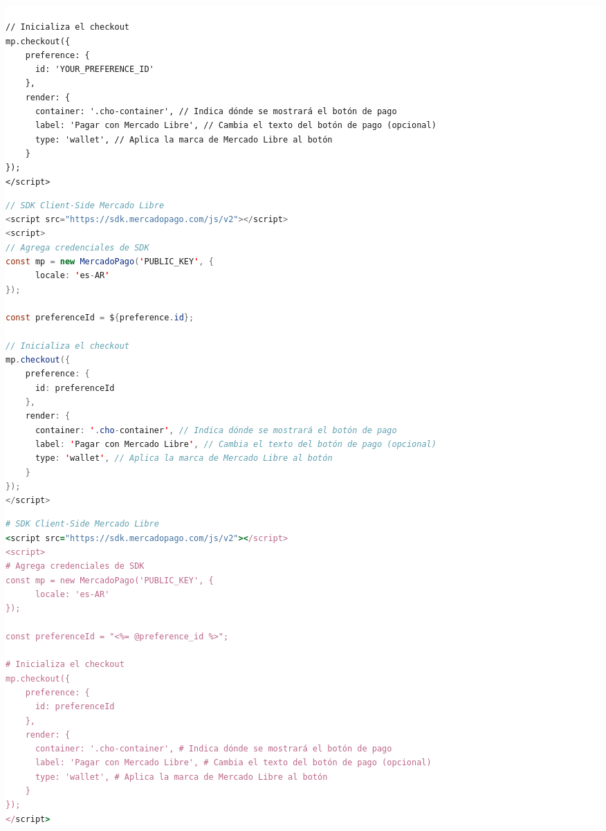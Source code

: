 ```node

// Inicializa el checkout
mp.checkout({
    preference: {
      id: 'YOUR_PREFERENCE_ID'
    },
    render: {
      container: '.cho-container', // Indica dónde se mostrará el botón de pago
      label: 'Pagar con Mercado Libre', // Cambia el texto del botón de pago (opcional)
      type: 'wallet', // Aplica la marca de Mercado Libre al botón
    }
});
</script>

```
```java
// SDK Client-Side Mercado Libre
<script src="https://sdk.mercadopago.com/js/v2"></script>
<script>
// Agrega credenciales de SDK
const mp = new MercadoPago('PUBLIC_KEY', {
      locale: 'es-AR'
});

const preferenceId = ${preference.id};

// Inicializa el checkout
mp.checkout({
    preference: {
      id: preferenceId
    },
    render: {
      container: '.cho-container', // Indica dónde se mostrará el botón de pago
      label: 'Pagar con Mercado Libre', // Cambia el texto del botón de pago (opcional)
      type: 'wallet', // Aplica la marca de Mercado Libre al botón
    }
});
</script>
```
```ruby
# SDK Client-Side Mercado Libre
<script src="https://sdk.mercadopago.com/js/v2"></script>
<script>
# Agrega credenciales de SDK
const mp = new MercadoPago('PUBLIC_KEY', {
      locale: 'es-AR'
});

const preferenceId = "<%= @preference_id %>";

# Inicializa el checkout
mp.checkout({
    preference: {
      id: preferenceId
    },
    render: {
      container: '.cho-container', # Indica dónde se mostrará el botón de pago
      label: 'Pagar con Mercado Libre', # Cambia el texto del botón de pago (opcional)
      type: 'wallet', # Aplica la marca de Mercado Libre al botón
    }
});
</script>
```
```csharp
```